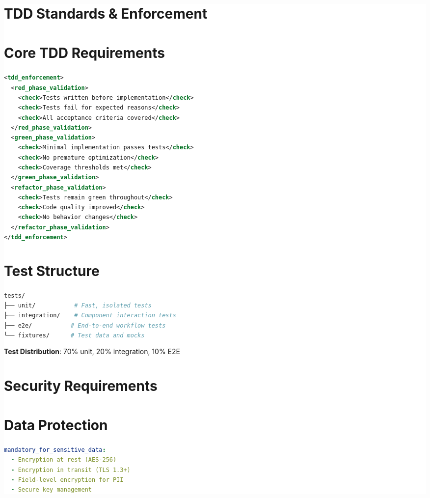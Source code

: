 
# TDD Standards & Enforcement


# Core TDD Requirements

```xml
<tdd_enforcement>
  <red_phase_validation>
    <check>Tests written before implementation</check>
    <check>Tests fail for expected reasons</check>
    <check>All acceptance criteria covered</check>
  </red_phase_validation>
  <green_phase_validation>
    <check>Minimal implementation passes tests</check>
    <check>No premature optimization</check>
    <check>Coverage thresholds met</check>
  </green_phase_validation>
  <refactor_phase_validation>
    <check>Tests remain green throughout</check>
    <check>Code quality improved</check>
    <check>No behavior changes</check>
  </refactor_phase_validation>
</tdd_enforcement>
```


# Test Structure
```bash
tests/
├── unit/           # Fast, isolated tests
├── integration/    # Component interaction tests  
├── e2e/           # End-to-end workflow tests
└── fixtures/      # Test data and mocks
```

**Test Distribution**: 70% unit, 20% integration, 10% E2E


# Security Requirements


# Data Protection
```yaml
mandatory_for_sensitive_data:
  - Encryption at rest (AES-256)
  - Encryption in transit (TLS 1.3+)
  - Field-level encryption for PII
  - Secure key management
```
